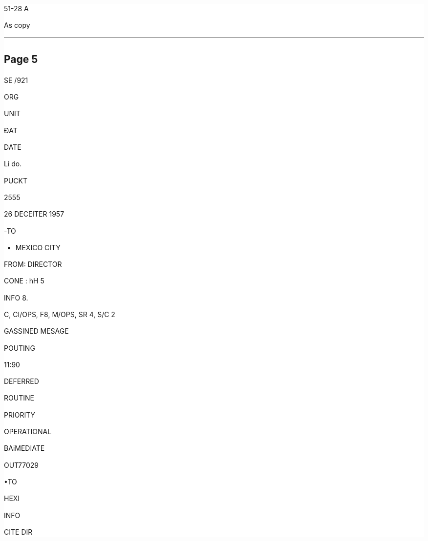 51-28 A

As copy

---

## Page 5

SE /921

ORG

UNIT

ĐAT

DATE

Li do.

PUCKT

2555

26 DECEITER 1957

-TO

* MEXICO CITY

FROM: DIRECTOR

CONE : hH 5

INFO 8.

C, CI/OPS, F8, M/OPS, SR 4, S/C 2

GASSINED MESAGE

POUTING

11:90

DEFERRED

ROUTINE

PRIORITY

OPERATIONAL

BAiMEDIATE

OUT77029

•TO

HEXI

INFO

CITE DIR
